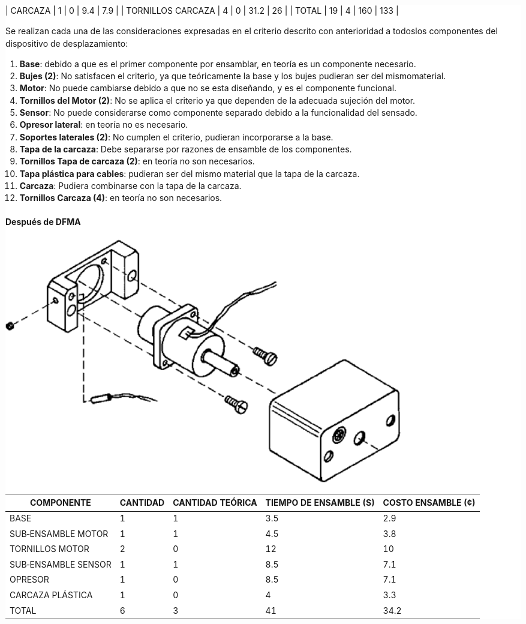 | CARCAZA                      | 1        | 0                | 9.4                    | 7.9                |
| TORNILLOS CARCAZA            | 4        | 0                | 31.2                   | 26                 |
| TOTAL                        | 19       | 4                | 160                    | 133                |

Se realizan cada una de las consideraciones expresadas en el criterio descrito con anterioridad a todoslos componentes del dispositivo de desplazamiento:
1. **Base**: debido a que es el primer componente por ensamblar, en teoría es un componente necesario.
2. **Bujes (2)**: No satisfacen el criterio, ya que teóricamente la base y los bujes pudieran ser del mismomaterial.
3. **Motor**: No puede cambiarse debido a que no se esta diseñando, y es el componente funcional.
4. **Tornillos del Motor (2)**: No se aplica el criterio ya que dependen de la adecuada sujeción del motor.
5. **Sensor**: No puede considerarse como componente separado debido a la funcionalidad del sensado.
6. **Opresor lateral**: en teoría no es necesario.
7. **Soportes laterales (2)**: No cumplen el criterio, pudieran incorporarse a la base.
8. **Tapa de la carcaza**: Debe separarse por razones de ensamble de los componentes.
9. **Tornillos Tapa de carcaza (2)**: en teoría no son necesarios.
10. **Tapa plástica para cables**: pudieran ser del mismo material que la tapa de la carcaza.
11. **Carcaza**: Pudiera combinarse con la tapa de la carcaza.
12. **Tornillos Carcaza (4)**: en teoría no son necesarios.

#### Después de DFMA
![ensamble después de aplicar DFMA](../../img/ensambleDespuesDFMA.png)

| COMPONENTE          | CANTIDAD | CANTIDAD TEÓRICA | TIEMPO DE ENSAMBLE (S) | COSTO ENSAMBLE (¢) |
|---------------------|----------|------------------|------------------------|--------------------|
| BASE                | 1        | 1                | 3.5                    | 2.9                |
| SUB‐ENSAMBLE MOTOR  | 1        | 1                | 4.5                    | 3.8                |
| TORNILLOS MOTOR     | 2        | 0                | 12                     | 10                 |
| SUB‐ENSAMBLE SENSOR | 1        | 1                | 8.5                    | 7.1                |
| OPRESOR             | 1        | 0                | 8.5                    | 7.1                |
| CARCAZA PLÁSTICA    | 1        | 0                | 4                      | 3.3                |
| TOTAL               | 6        | 3                | 41                     | 34.2               |
